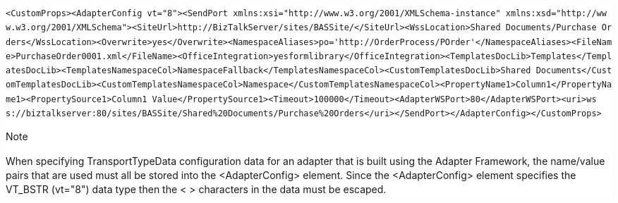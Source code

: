 ```  
<CustomProps><AdapterConfig vt="8"><SendPort xmlns:xsi="http://www.w3.org/2001/XMLSchema-instance" xmlns:xsd="http://www.w3.org/2001/XMLSchema"><SiteUrl>http://BizTalkServer/sites/BASSite/</SiteUrl><WssLocation>Shared Documents/Purchase Orders</WssLocation><Overwrite>yes</Overwrite><NamespaceAliases>po='http://OrderProcess/POrder'</NamespaceAliases><FileName>PurchaseOrder0001.xml</FileName><OfficeIntegration>yesformlibrary</OfficeIntegration><TemplatesDocLib>Templates</TemplatesDocLib><TemplatesNamespaceCol>NamespaceFallback</TemplatesNamespaceCol><CustomTemplatesDocLib>Shared Documents</CustomTemplatesDocLib><CustomTemplatesNamespaceCol>Namespace</CustomTemplatesNamespaceCol><PropertyName1>Column1</PropertyName1><PropertySource1>Column1 Value</PropertySource1><Timeout>100000</Timeout><AdapterWSPort>80</AdapterWSPort><uri>wss://biztalkserver:80/sites/BASSite/Shared%20Documents/Purchase%20Orders</uri></SendPort></AdapterConfig></CustomProps>  
```  
  
> [!NOTE]
>  When specifying TransportTypeData configuration data for an adapter that is built using the Adapter Framework, the name/value pairs that are used must all be stored into the \<AdapterConfig> element. Since the \<AdapterConfig> element specifies the VT_BSTR (vt="8") data type then the \< > characters in the data must be escaped.